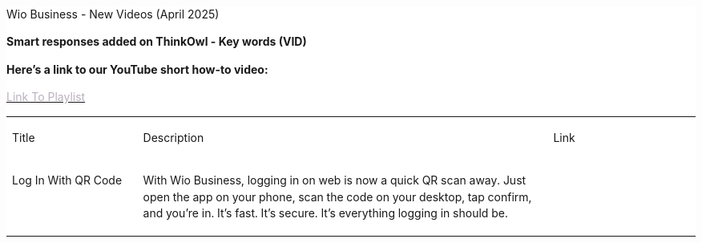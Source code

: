  Wio Business - New Videos (April 2025)
</h1>
<p class="ghq-card-content__paragraph ghq-is-empty" data-ghq-card-content-type="paragraph">
</p>
<p class="ghq-card-content__paragraph" data-ghq-card-content-type="paragraph">
 <strong class="ghq-card-content__bold" data-ghq-card-content-type="BOLD">
  Smart responses added on ThinkOwl - Key words (VID)
 </strong>
</p>
<p class="ghq-card-content__paragraph" data-ghq-card-content-type="paragraph">
 <strong class="ghq-card-content__bold" data-ghq-card-content-type="BOLD">
  Here’s a link to our YouTube short how-to video:
 </strong>
</p>
<p class="ghq-card-content__paragraph" data-ghq-card-content-type="paragraph">
 <a class="ghq-card-content__link" data-ghq-card-content-type="LINK" href="https://www.youtube.com/playlist?list=PLvlQY3Pi0DfTKJ-azFAmbvwa4vqUQVvAo" rel="noopener noreferrer" target="_blank">
  <span class="ghq-card-content__text-color" data-ghq-card-content-type="TEXT_COLOR" style="color:#bab0bf">
   <span class="ghq-card-content__text-color" data-ghq-card-content-type="TEXT_COLOR" style="color:#bab0bf">
    Link To Playlist
   </span>
  </span>
 </a>
</p>
<div class="ghq-card-content__table-responsive-wrapper">
 <div class="ghq-card-content__table-scroller">
  <table class="ghq-card-content__table" data-ghq-card-content-is-full-width="true" data-ghq-card-content-type="TABLE" data-ghq-table-column-widths="179,567,203" data-ghq-table-header="true">
   <colgroup>
    <col style="width:179px"/>
    <col style="width:567px"/>
    <col style="width:203px"/>
   </colgroup>
   <tbody class="ghq-card-content__table-body">
    <tr class="ghq-card-content__table-row" data-ghq-card-content-type="TABLE_ROW">
     <td class="ghq-card-content__table-cell" data-ghq-card-content-type="TABLE_CELL">
      <p class="ghq-card-content__paragraph" data-ghq-card-content-type="paragraph">
       Title
      </p>
     </td>
     <td class="ghq-card-content__table-cell" data-ghq-card-content-type="TABLE_CELL">
      <p class="ghq-card-content__paragraph" data-ghq-card-content-type="paragraph">
       Description
      </p>
     </td>
     <td class="ghq-card-content__table-cell" data-ghq-card-content-type="TABLE_CELL">
      <p class="ghq-card-content__paragraph" data-ghq-card-content-type="paragraph">
       Link
      </p>
     </td>
    </tr>
    <tr class="ghq-card-content__table-row" data-ghq-card-content-type="TABLE_ROW">
     <td class="ghq-card-content__table-cell" data-ghq-card-content-type="TABLE_CELL">
      <p class="ghq-card-content__paragraph" data-ghq-card-content-type="paragraph">
       Log In With QR Code
      </p>
     </td>
     <td class="ghq-card-content__table-cell" data-ghq-card-content-type="TABLE_CELL">
      <p class="ghq-card-content__paragraph" data-ghq-card-content-type="paragraph">
       With Wio Business, logging in on web is now a quick QR scan away. Just open the app on your phone, scan the code on your desktop, tap confirm, and you’re in. It’s fast. It’s secure. It’s everything logging in should be.
